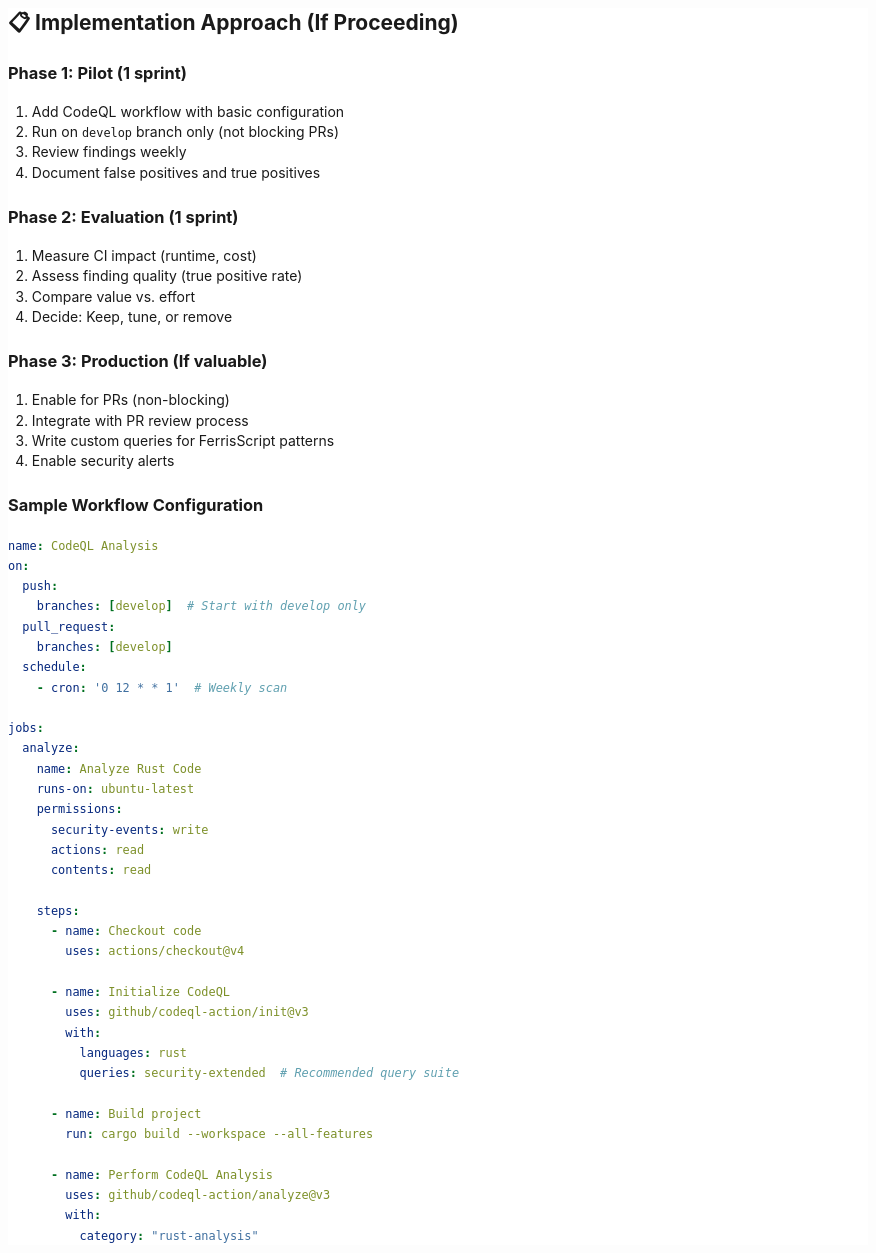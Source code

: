 ## 📋 Implementation Approach (If Proceeding)

### Phase 1: Pilot (1 sprint)

1. Add CodeQL workflow with basic configuration
2. Run on `develop` branch only (not blocking PRs)
3. Review findings weekly
4. Document false positives and true positives

### Phase 2: Evaluation (1 sprint)

1. Measure CI impact (runtime, cost)
2. Assess finding quality (true positive rate)
3. Compare value vs. effort
4. Decide: Keep, tune, or remove

### Phase 3: Production (If valuable)

1. Enable for PRs (non-blocking)
2. Integrate with PR review process
3. Write custom queries for FerrisScript patterns
4. Enable security alerts

### Sample Workflow Configuration

```yaml
name: CodeQL Analysis
on:
  push:
    branches: [develop]  # Start with develop only
  pull_request:
    branches: [develop]
  schedule:
    - cron: '0 12 * * 1'  # Weekly scan

jobs:
  analyze:
    name: Analyze Rust Code
    runs-on: ubuntu-latest
    permissions:
      security-events: write
      actions: read
      contents: read

    steps:
      - name: Checkout code
        uses: actions/checkout@v4

      - name: Initialize CodeQL
        uses: github/codeql-action/init@v3
        with:
          languages: rust
          queries: security-extended  # Recommended query suite

      - name: Build project
        run: cargo build --workspace --all-features

      - name: Perform CodeQL Analysis
        uses: github/codeql-action/analyze@v3
        with:
          category: "rust-analysis"
```
